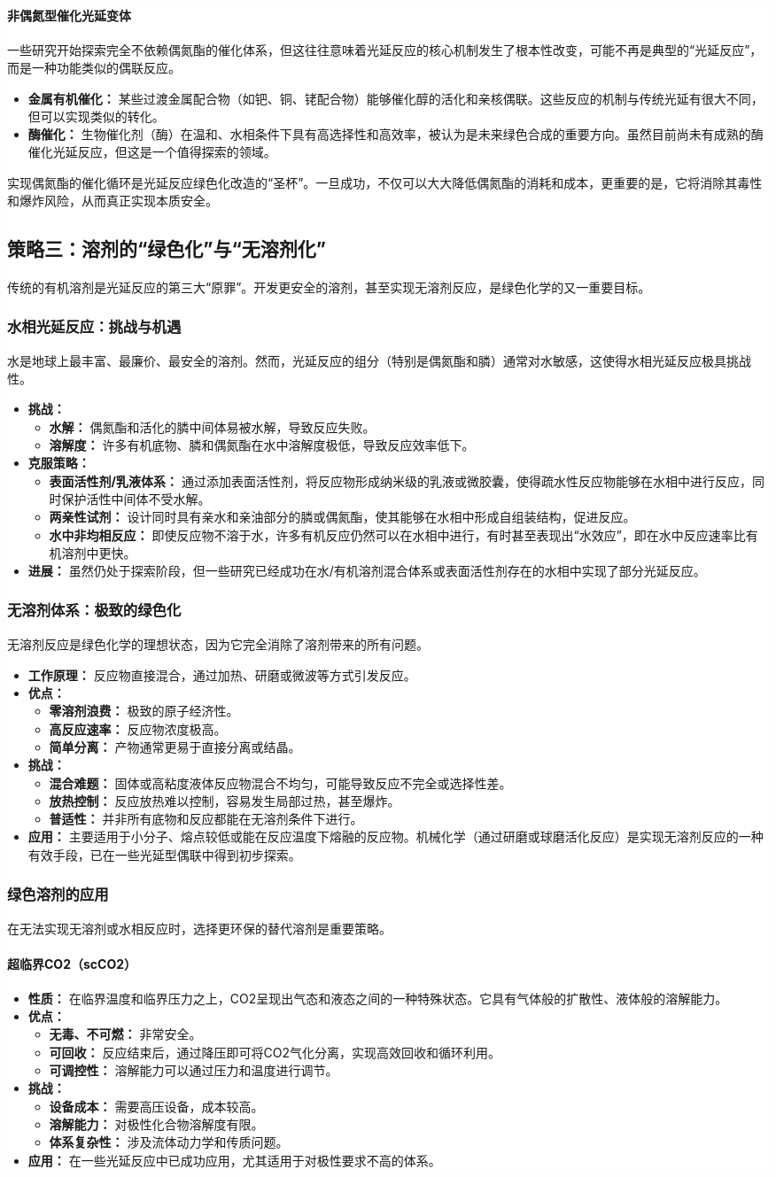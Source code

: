 #### 非偶氮型催化光延变体

一些研究开始探索完全不依赖偶氮酯的催化体系，但这往往意味着光延反应的核心机制发生了根本性改变，可能不再是典型的“光延反应”，而是一种功能类似的偶联反应。

*   **金属有机催化：** 某些过渡金属配合物（如钯、铜、铑配合物）能够催化醇的活化和亲核偶联。这些反应的机制与传统光延有很大不同，但可以实现类似的转化。
*   **酶催化：** 生物催化剂（酶）在温和、水相条件下具有高选择性和高效率，被认为是未来绿色合成的重要方向。虽然目前尚未有成熟的酶催化光延反应，但这是一个值得探索的领域。

实现偶氮酯的催化循环是光延反应绿色化改造的“圣杯”。一旦成功，不仅可以大大降低偶氮酯的消耗和成本，更重要的是，它将消除其毒性和爆炸风险，从而真正实现本质安全。

## 策略三：溶剂的“绿色化”与“无溶剂化”

传统的有机溶剂是光延反应的第三大“原罪”。开发更安全的溶剂，甚至实现无溶剂反应，是绿色化学的又一重要目标。

### 水相光延反应：挑战与机遇

水是地球上最丰富、最廉价、最安全的溶剂。然而，光延反应的组分（特别是偶氮酯和膦）通常对水敏感，这使得水相光延反应极具挑战性。

*   **挑战：**
    *   **水解：** 偶氮酯和活化的膦中间体易被水解，导致反应失败。
    *   **溶解度：** 许多有机底物、膦和偶氮酯在水中溶解度极低，导致反应效率低下。
*   **克服策略：**
    *   **表面活性剂/乳液体系：** 通过添加表面活性剂，将反应物形成纳米级的乳液或微胶囊，使得疏水性反应物能够在水相中进行反应，同时保护活性中间体不受水解。
    *   **两亲性试剂：** 设计同时具有亲水和亲油部分的膦或偶氮酯，使其能够在水相中形成自组装结构，促进反应。
    *   **水中非均相反应：** 即使反应物不溶于水，许多有机反应仍然可以在水相中进行，有时甚至表现出“水效应”，即在水中反应速率比有机溶剂中更快。
*   **进展：** 虽然仍处于探索阶段，但一些研究已经成功在水/有机溶剂混合体系或表面活性剂存在的水相中实现了部分光延反应。

### 无溶剂体系：极致的绿色化

无溶剂反应是绿色化学的理想状态，因为它完全消除了溶剂带来的所有问题。

*   **工作原理：** 反应物直接混合，通过加热、研磨或微波等方式引发反应。
*   **优点：**
    *   **零溶剂浪费：** 极致的原子经济性。
    *   **高反应速率：** 反应物浓度极高。
    *   **简单分离：** 产物通常更易于直接分离或结晶。
*   **挑战：**
    *   **混合难题：** 固体或高粘度液体反应物混合不均匀，可能导致反应不完全或选择性差。
    *   **放热控制：** 反应放热难以控制，容易发生局部过热，甚至爆炸。
    *   **普适性：** 并非所有底物和反应都能在无溶剂条件下进行。
*   **应用：** 主要适用于小分子、熔点较低或能在反应温度下熔融的反应物。机械化学（通过研磨或球磨活化反应）是实现无溶剂反应的一种有效手段，已在一些光延型偶联中得到初步探索。

### 绿色溶剂的应用

在无法实现无溶剂或水相反应时，选择更环保的替代溶剂是重要策略。

#### 超临界CO2（scCO2）

*   **性质：** 在临界温度和临界压力之上，CO2呈现出气态和液态之间的一种特殊状态。它具有气体般的扩散性、液体般的溶解能力。
*   **优点：**
    *   **无毒、不可燃：** 非常安全。
    *   **可回收：** 反应结束后，通过降压即可将CO2气化分离，实现高效回收和循环利用。
    *   **可调控性：** 溶解能力可以通过压力和温度进行调节。
*   **挑战：**
    *   **设备成本：** 需要高压设备，成本较高。
    *   **溶解能力：** 对极性化合物溶解度有限。
    *   **体系复杂性：** 涉及流体动力学和传质问题。
*   **应用：** 在一些光延反应中已成功应用，尤其适用于对极性要求不高的体系。
